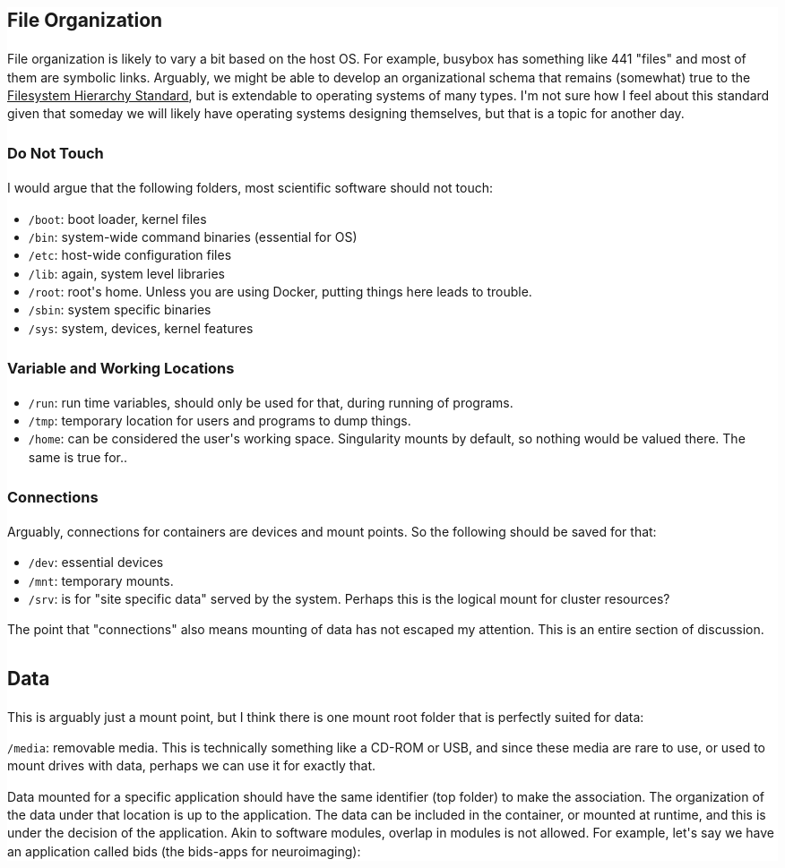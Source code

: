 ## File Organization
File organization is likely to vary a bit based on the host OS. For example, busybox has something like 441 "files" and most of them are symbolic links. Arguably, we might be able to develop an organizational schema that remains (somewhat) true to the [Filesystem Hierarchy Standard](https://en.wikipedia.org/wiki/Filesystem_Hierarchy_Standard), but is extendable to operating systems of many types. I'm not sure how I feel about this standard given that someday we will likely have operating systems designing themselves, but that is a topic for another day.

### Do Not Touch
I would argue that the following folders, most scientific software should not touch:

 - `/boot`: boot loader, kernel files
 - `/bin`: system-wide command binaries (essential for OS)
 - `/etc`: host-wide configuration files
 - `/lib`: again, system level libraries
 - `/root`: root's home. Unless you are using Docker, putting things here leads to trouble.
 - `/sbin`: system specific binaries
 - `/sys`: system, devices, kernel features


### Variable and Working Locations

 - `/run`: run time variables, should only be used for that, during running of programs.
 - `/tmp`: temporary location for users and programs to dump things.
 - `/home`: can be considered the user's working space. Singularity mounts by default, so nothing would be valued there. The same is true for..


### Connections
Arguably, connections for containers are devices and mount points. So the following should be saved for that:

 - `/dev`: essential devices
 - `/mnt`: temporary mounts.
 - `/srv`: is for "site specific data" served by the system. Perhaps this is the logical mount for cluster resources?

The point that "connections" also means mounting of data has not escaped my attention. This is an entire section of discussion.


## Data
This is arguably just a mount point, but I think there is one mount root folder that is perfectly suited for data:

`/media`: removable media. This is technically something like a CD-ROM or USB, and since these media are rare to use, or used to mount drives with data, perhaps we can use it for exactly that.

Data mounted for a specific application should have the same identifier (top folder) to make the association. The organization of the data under that location is up to the application. The data can be included in the container, or mounted at runtime, and this is under the decision of the application. Akin to software modules, overlap in modules is not allowed. For example, let's say we have an application called bids (the bids-apps for neuroimaging):
